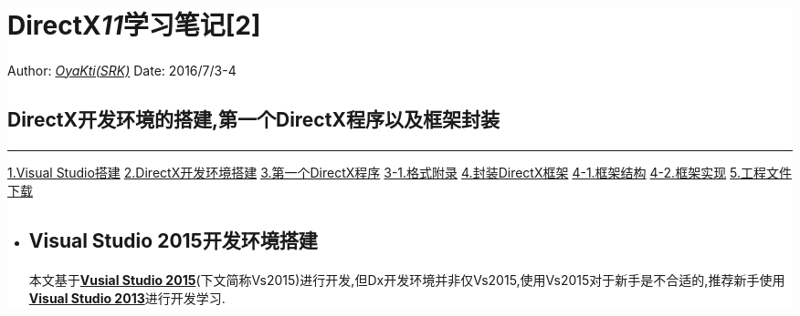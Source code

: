 # DirectX*11*学习笔记[2]
Author: [*OyaKti(SRK)*](http://blog.qvq.moe/ "OyaKti的弱鸡心得")
Date: 2016/7/3-4
## DirectX开发环境的搭建,第一个DirectX程序以及框架封装
------

<span id="home"></span>

[1.Visual Studio搭建](#1)
[2.DirectX开发环境搭建](#2)
[3.第一个DirectX程序](#3)
    [3-1.格式附录](#3.1)
[4.封装DirectX框架](#4)
    [4-1.框架结构](#4.1)
    [4-2.框架实现](#4.2)
[5.工程文件下载](#5)



* ## <span id="1">Visual Studio 2015开发环境搭建</span>

    本文基于[**Vusial Studio 2015**](https://zh.wikipedia.org/wiki/Microsoft_Visual_Studio#Visual_Studio_2015)(下文简称Vs2015)进行开发,但Dx开发环境并非仅Vs2015,使用Vs2015对于新手是不合适的,推荐新手使用[**Visual Studio 2013**](https://zh.wikipedia.org/wiki/Microsoft_Visual_Studio#Visual_Studio_2013)进行开发学习.